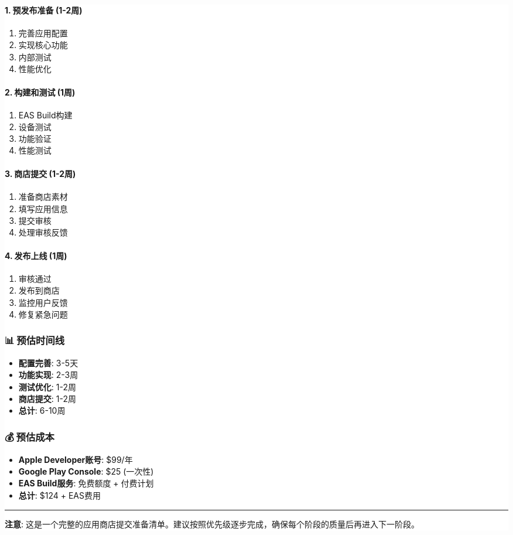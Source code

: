 #### 1. 预发布准备 (1-2周)
1. 完善应用配置
2. 实现核心功能
3. 内部测试
4. 性能优化

#### 2. 构建和测试 (1周)
1. EAS Build构建
2. 设备测试
3. 功能验证
4. 性能测试

#### 3. 商店提交 (1-2周)
1. 准备商店素材
2. 填写应用信息
3. 提交审核
4. 处理审核反馈

#### 4. 发布上线 (1周)
1. 审核通过
2. 发布到商店
3. 监控用户反馈
4. 修复紧急问题

### 📊 预估时间线

- **配置完善**: 3-5天
- **功能实现**: 2-3周
- **测试优化**: 1-2周
- **商店提交**: 1-2周
- **总计**: 6-10周

### 💰 预估成本

- **Apple Developer账号**: $99/年
- **Google Play Console**: $25 (一次性)
- **EAS Build服务**: 免费额度 + 付费计划
- **总计**: $124 + EAS费用

---

**注意**: 这是一个完整的应用商店提交准备清单。建议按照优先级逐步完成，确保每个阶段的质量后再进入下一阶段。
